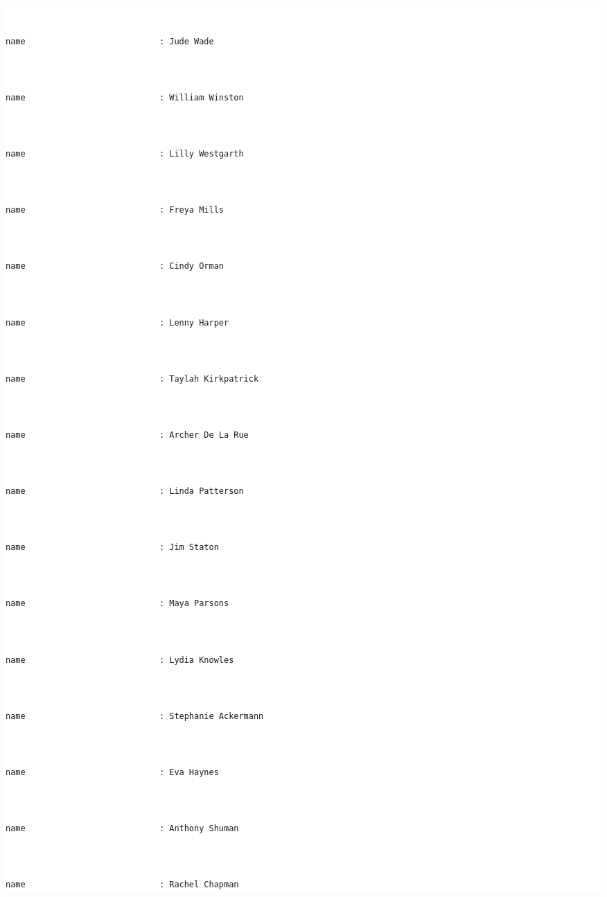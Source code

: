 ```shell


name                           : Jude Wade



name                           : William Winston



name                           : Lilly Westgarth



name                           : Freya Mills



name                           : Cindy Orman



name                           : Lenny Harper



name                           : Taylah Kirkpatrick



name                           : Archer De La Rue



name                           : Linda Patterson



name                           : Jim Staton



name                           : Maya Parsons



name                           : Lydia Knowles



name                           : Stephanie Ackermann



name                           : Eva Haynes



name                           : Anthony Shuman



name                           : Rachel Chapman
```